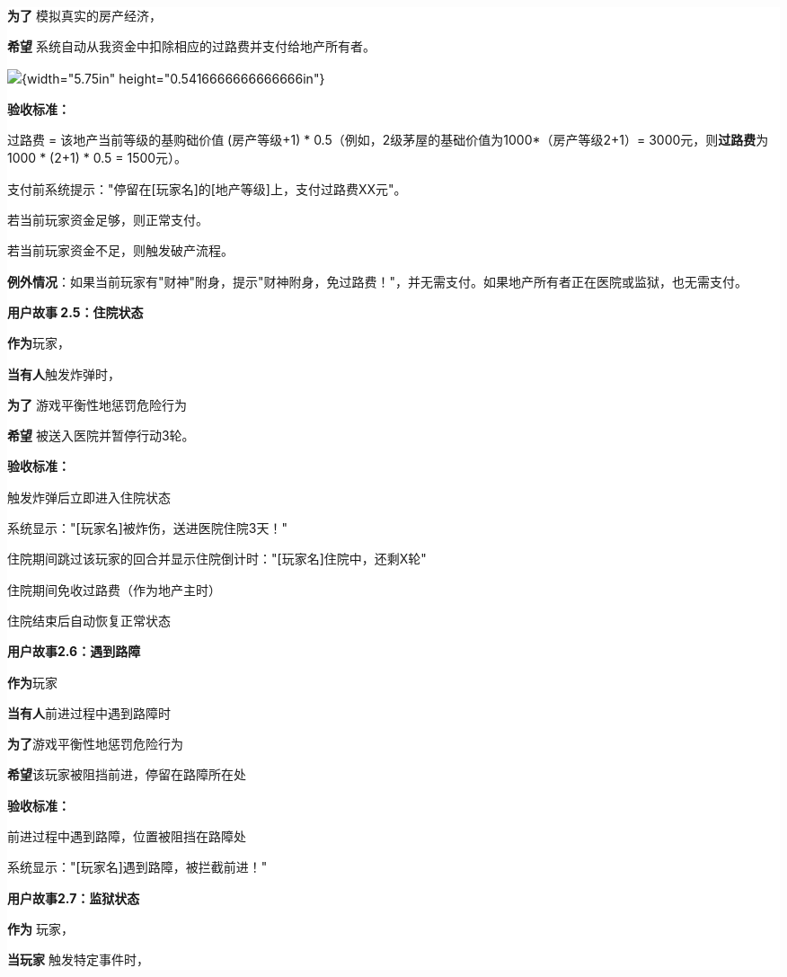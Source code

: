 **为了** 模拟真实的房产经济，

**希望** 系统自动从我资金中扣除相应的过路费并支付给地产所有者。

![](media/image4.png){width="5.75in" height="0.5416666666666666in"}

**验收标准：**

过路费 = 该地产当前等级的基购础价值 (房产等级+1) \*
0.5（例如，2级茅屋的基础价值为1000\*（房产等级2+1）=
3000元，则**过路费**为 1000 \* (2+1) \* 0.5 = 1500元）。

支付前系统提示："停留在\[玩家名\]的\[地产等级\]上，支付过路费XX元"。

若当前玩家资金足够，则正常支付。

若当前玩家资金不足，则触发破产流程。

**例外情况**：如果当前玩家有"财神"附身，提示"财神附身，免过路费！"，并无需支付。如果地产所有者正在医院或监狱，也无需支付。

**用户故事 2.5：住院状态**

**作为**玩家，

**当有人**触发炸弹时，

**为了** 游戏平衡性地惩罚危险行为

**希望** 被送入医院并暂停行动3轮。

**验收标准：**

触发炸弹后立即进入住院状态

系统显示：\"\[玩家名\]被炸伤，送进医院住院3天！\"

住院期间跳过该玩家的回合并显示住院倒计时：\"\[玩家名\]住院中，还剩X轮\"

住院期间免收过路费（作为地产主时）

住院结束后自动恢复正常状态

**用户故事2.6：遇到路障**

**作为**玩家

**当有人**前进过程中遇到路障时

**为了**游戏平衡性地惩罚危险行为

**希望**该玩家被阻挡前进，停留在路障所在处

**验收标准：**

前进过程中遇到路障，位置被阻挡在路障处

系统显示：\"\[玩家名\]遇到路障，被拦截前进！\"

**用户故事2.7：监狱状态**

**作为** 玩家，

**当玩家** 触发特定事件时，
